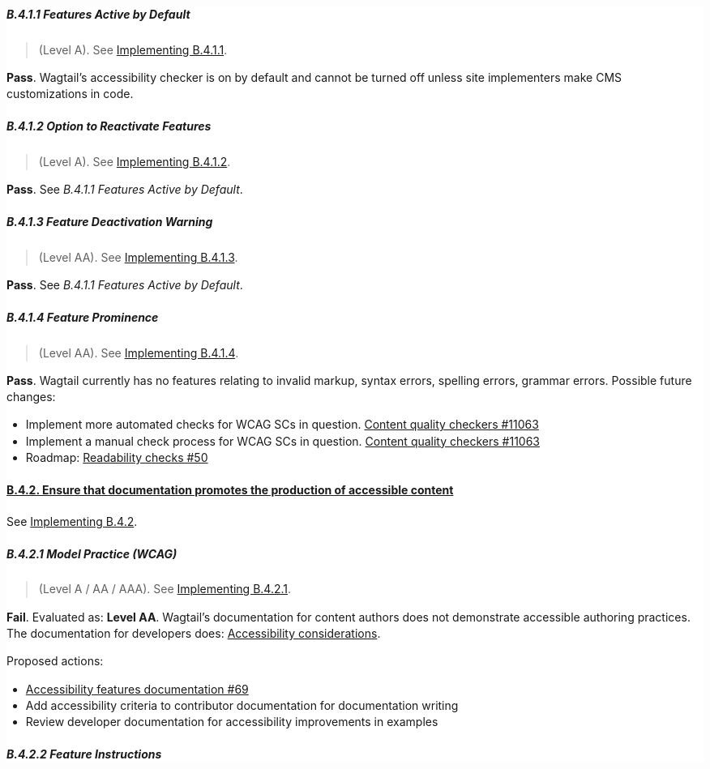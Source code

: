 ##### B.4.1.1 Features Active by Default

> (Level A). See [Implementing B.4.1.1](http://www.w3.org/TR/2015/NOTE-IMPLEMENTING-ATAG20-20150924/#sc_b411).

**Pass**. Wagtail’s accessibility checker is on by default and cannot be turned off unless site implementers make CMS customizations in code.

##### B.4.1.2 Option to Reactivate Features

> (Level A). See [Implementing B.4.1.2](http://www.w3.org/TR/2015/NOTE-IMPLEMENTING-ATAG20-20150924/#sc_b412).

**Pass**. See _B.4.1.1 Features Active by Default_.

##### B.4.1.3 Feature Deactivation Warning

> (Level AA). See [Implementing B.4.1.3](http://www.w3.org/TR/2015/NOTE-IMPLEMENTING-ATAG20-20150924/#sc_b413).

**Pass**. See _B.4.1.1 Features Active by Default_.

##### B.4.1.4 Feature Prominence

> (Level AA). See [Implementing B.4.1.4](http://www.w3.org/TR/2015/NOTE-IMPLEMENTING-ATAG20-20150924/#sc_b414).

**Pass**. Wagtail currently has no features relating to invalid markup, syntax errors, spelling errors, grammar errors. Possible future changes:

- Implement more automated checks for WCAG SCs in question. [Content quality checkers #11063](https://github.com/wagtail/wagtail/discussions/11063)
- Implement a manual check process for WCAG SCs in question. [Content quality checkers #11063](https://github.com/wagtail/wagtail/discussions/11063)
- Roadmap: [Readability checks #50](https://github.com/wagtail/roadmap/issues/50)

#### [B.4.2. Ensure that documentation promotes the production of accessible content](https://www.w3.org/TR/ATAG20/#gl_b42)

See [Implementing B.4.2](http://www.w3.org/TR/2015/NOTE-IMPLEMENTING-ATAG20-20150924/#gl_b42).

##### B.4.2.1 Model Practice (WCAG)

> (Level A / AA / AAA). See [Implementing B.4.2.1](http://www.w3.org/TR/2015/NOTE-IMPLEMENTING-ATAG20-20150924/#sc_b421).

**Fail**. Evaluated as: **Level AA**. Wagtail’s documentation for content authors does not demonstrate accessible authoring practices. The documentation for developers does: [Accessibility considerations](https://docs.wagtail.org/en/stable/advanced_topics/accessibility_considerations.html).

Proposed actions:

- [Accessibility features documentation #69](https://github.com/wagtail/roadmap/issues/69)
- Add accessibility criteria to contributor documentation for documentation writing
- Review developer documentation for accessibility improvements in examples

##### B.4.2.2 Feature Instructions
